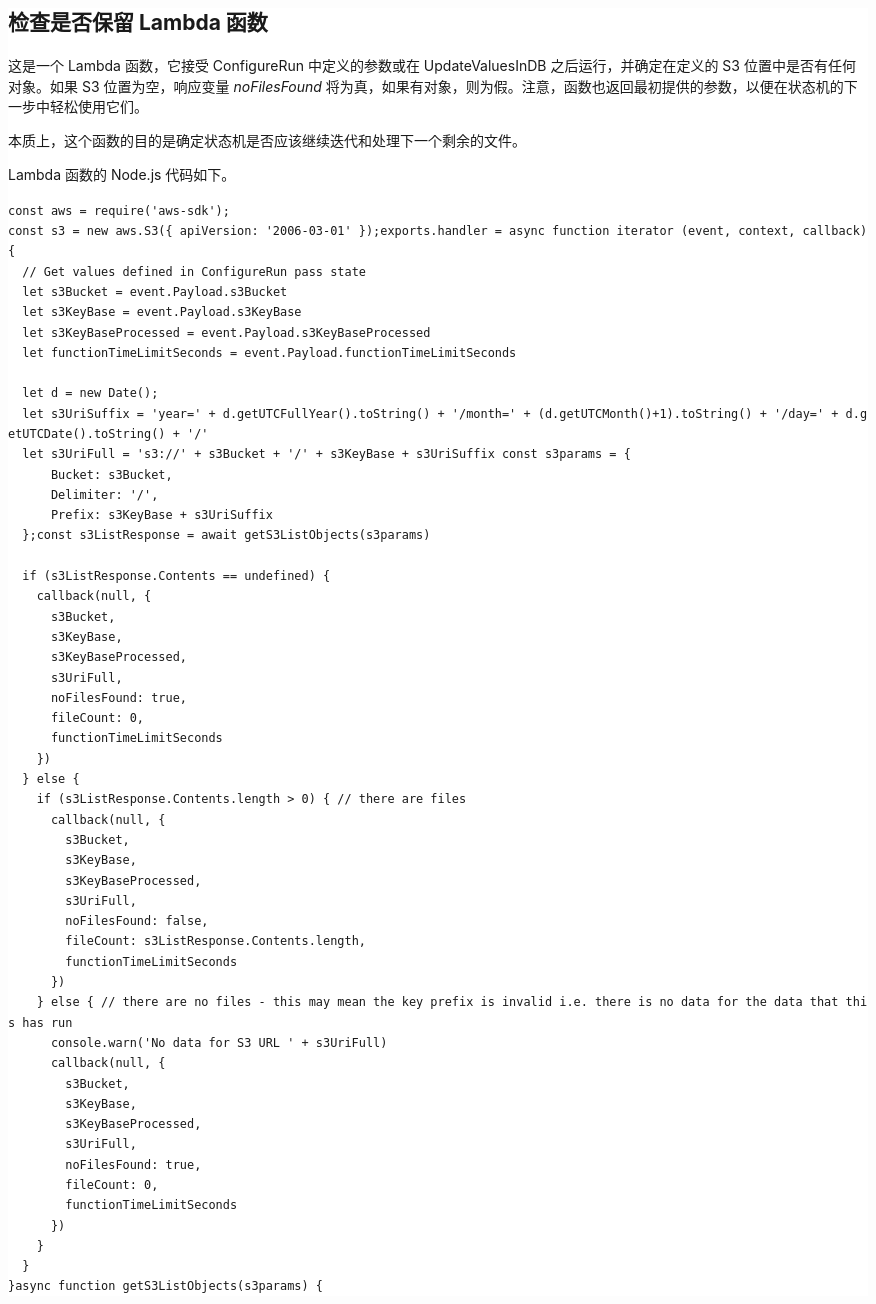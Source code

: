 ## 检查是否保留 Lambda 函数

这是一个 Lambda 函数，它接受 ConfigureRun 中定义的参数或在 UpdateValuesInDB 之后运行，并确定在定义的 S3 位置中是否有任何对象。如果 S3 位置为空，响应变量 *noFilesFound* 将为真，如果有对象，则为假。注意，函数也返回最初提供的参数，以便在状态机的下一步中轻松使用它们。

本质上，这个函数的目的是确定状态机是否应该继续迭代和处理下一个剩余的文件。

Lambda 函数的 Node.js 代码如下。

```
const aws = require('aws-sdk');
const s3 = new aws.S3({ apiVersion: '2006-03-01' });exports.handler = async function iterator (event, context, callback) {
  // Get values defined in ConfigureRun pass state
  let s3Bucket = event.Payload.s3Bucket
  let s3KeyBase = event.Payload.s3KeyBase
  let s3KeyBaseProcessed = event.Payload.s3KeyBaseProcessed
  let functionTimeLimitSeconds = event.Payload.functionTimeLimitSeconds

  let d = new Date();
  let s3UriSuffix = 'year=' + d.getUTCFullYear().toString() + '/month=' + (d.getUTCMonth()+1).toString() + '/day=' + d.getUTCDate().toString() + '/'
  let s3UriFull = 's3://' + s3Bucket + '/' + s3KeyBase + s3UriSuffix const s3params = {
      Bucket: s3Bucket,
      Delimiter: '/',
      Prefix: s3KeyBase + s3UriSuffix
  };const s3ListResponse = await getS3ListObjects(s3params)

  if (s3ListResponse.Contents == undefined) {
    callback(null, {
      s3Bucket,
      s3KeyBase,
      s3KeyBaseProcessed,
      s3UriFull,
      noFilesFound: true,
      fileCount: 0,
      functionTimeLimitSeconds
    })      
  } else {
    if (s3ListResponse.Contents.length > 0) { // there are files
      callback(null, {
        s3Bucket,
        s3KeyBase,
        s3KeyBaseProcessed,
        s3UriFull,
        noFilesFound: false,
        fileCount: s3ListResponse.Contents.length,
        functionTimeLimitSeconds
      })            
    } else { // there are no files - this may mean the key prefix is invalid i.e. there is no data for the data that this has run
      console.warn('No data for S3 URL ' + s3UriFull)
      callback(null, {
        s3Bucket,
        s3KeyBase,
        s3KeyBaseProcessed,
        s3UriFull,
        noFilesFound: true,
        fileCount: 0,
        functionTimeLimitSeconds
      })         
    }
  }
}async function getS3ListObjects(s3params) {
```